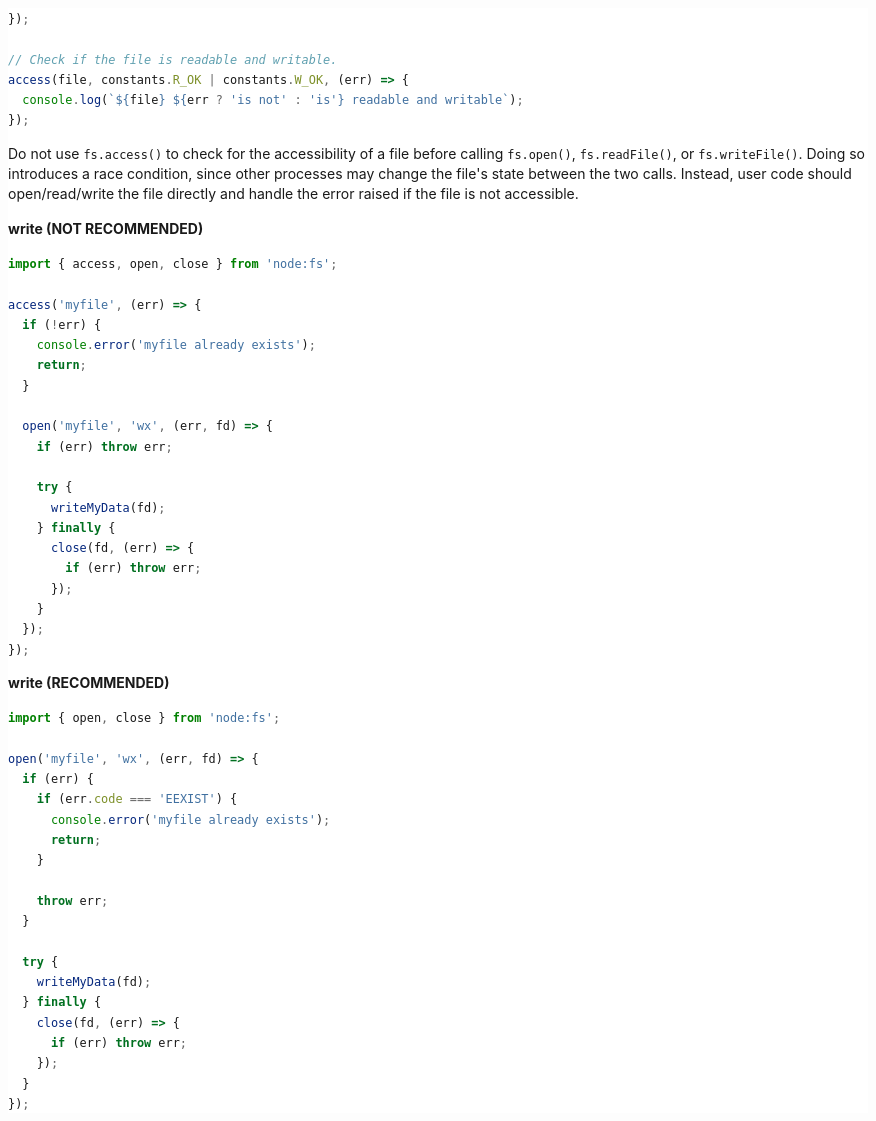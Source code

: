 ```mjs
});

// Check if the file is readable and writable.
access(file, constants.R_OK | constants.W_OK, (err) => {
  console.log(`${file} ${err ? 'is not' : 'is'} readable and writable`);
});
```

Do not use `fs.access()` to check for the accessibility of a file before calling
`fs.open()`, `fs.readFile()`, or `fs.writeFile()`. Doing
so introduces a race condition, since other processes may change the file's
state between the two calls. Instead, user code should open/read/write the
file directly and handle the error raised if the file is not accessible.

**write (NOT RECOMMENDED)**

```mjs
import { access, open, close } from 'node:fs';

access('myfile', (err) => {
  if (!err) {
    console.error('myfile already exists');
    return;
  }

  open('myfile', 'wx', (err, fd) => {
    if (err) throw err;

    try {
      writeMyData(fd);
    } finally {
      close(fd, (err) => {
        if (err) throw err;
      });
    }
  });
});
```

**write (RECOMMENDED)**

```mjs
import { open, close } from 'node:fs';

open('myfile', 'wx', (err, fd) => {
  if (err) {
    if (err.code === 'EEXIST') {
      console.error('myfile already exists');
      return;
    }

    throw err;
  }

  try {
    writeMyData(fd);
  } finally {
    close(fd, (err) => {
      if (err) throw err;
    });
  }
});
```
